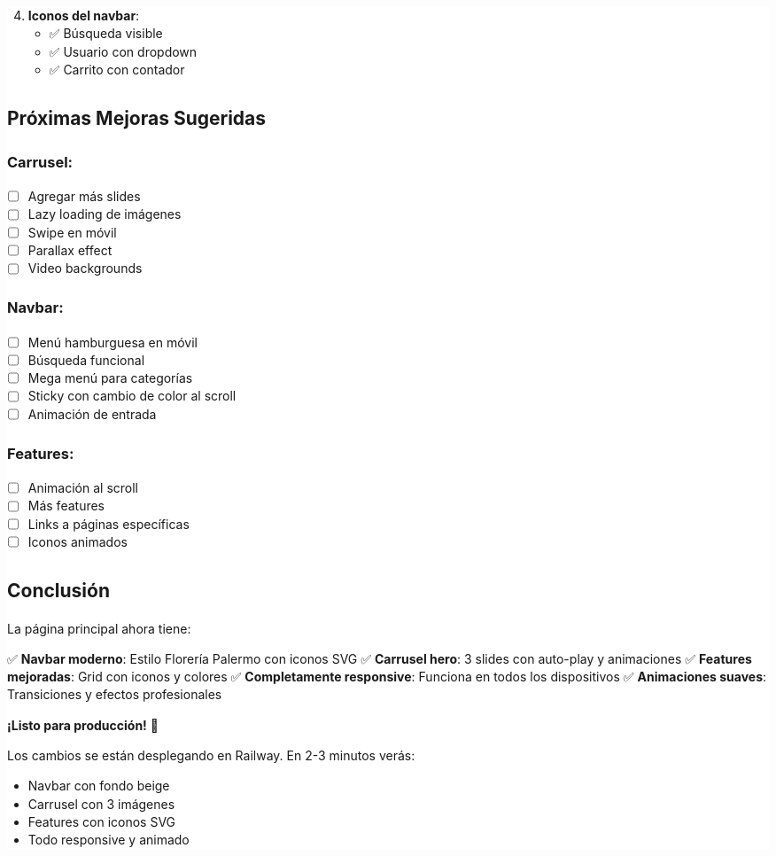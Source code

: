 4. **Iconos del navbar**:
   - ✅ Búsqueda visible
   - ✅ Usuario con dropdown
   - ✅ Carrito con contador

## Próximas Mejoras Sugeridas

### Carrusel:
- [ ] Agregar más slides
- [ ] Lazy loading de imágenes
- [ ] Swipe en móvil
- [ ] Parallax effect
- [ ] Video backgrounds

### Navbar:
- [ ] Menú hamburguesa en móvil
- [ ] Búsqueda funcional
- [ ] Mega menú para categorías
- [ ] Sticky con cambio de color al scroll
- [ ] Animación de entrada

### Features:
- [ ] Animación al scroll
- [ ] Más features
- [ ] Links a páginas específicas
- [ ] Iconos animados

## Conclusión

La página principal ahora tiene:

✅ **Navbar moderno**: Estilo Florería Palermo con iconos SVG
✅ **Carrusel hero**: 3 slides con auto-play y animaciones
✅ **Features mejoradas**: Grid con iconos y colores
✅ **Completamente responsive**: Funciona en todos los dispositivos
✅ **Animaciones suaves**: Transiciones y efectos profesionales

**¡Listo para producción!** 🚀

Los cambios se están desplegando en Railway. En 2-3 minutos verás:
- Navbar con fondo beige
- Carrusel con 3 imágenes
- Features con iconos SVG
- Todo responsive y animado
